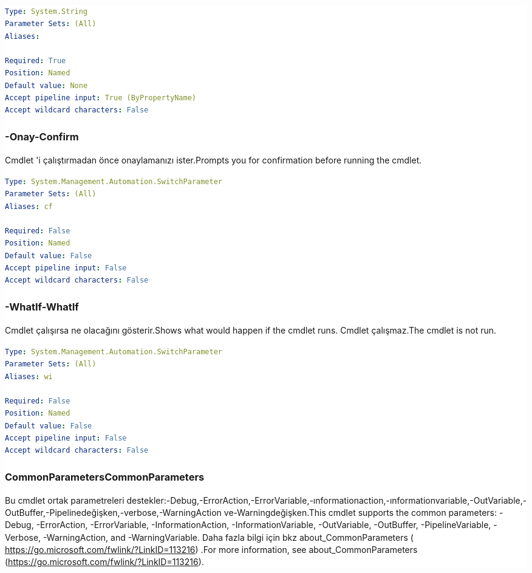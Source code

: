 ```yaml
Type: System.String
Parameter Sets: (All)
Aliases:

Required: True
Position: Named
Default value: None
Accept pipeline input: True (ByPropertyName)
Accept wildcard characters: False
```

### <span data-ttu-id="eafa5-140">-Onay</span><span class="sxs-lookup"><span data-stu-id="eafa5-140">-Confirm</span></span>
<span data-ttu-id="eafa5-141">Cmdlet 'i çalıştırmadan önce onaylamanızı ister.</span><span class="sxs-lookup"><span data-stu-id="eafa5-141">Prompts you for confirmation before running the cmdlet.</span></span>

```yaml
Type: System.Management.Automation.SwitchParameter
Parameter Sets: (All)
Aliases: cf

Required: False
Position: Named
Default value: False
Accept pipeline input: False
Accept wildcard characters: False
```

### <span data-ttu-id="eafa5-142">-WhatIf</span><span class="sxs-lookup"><span data-stu-id="eafa5-142">-WhatIf</span></span>
<span data-ttu-id="eafa5-143">Cmdlet çalışırsa ne olacağını gösterir.</span><span class="sxs-lookup"><span data-stu-id="eafa5-143">Shows what would happen if the cmdlet runs.</span></span>
<span data-ttu-id="eafa5-144">Cmdlet çalışmaz.</span><span class="sxs-lookup"><span data-stu-id="eafa5-144">The cmdlet is not run.</span></span>

```yaml
Type: System.Management.Automation.SwitchParameter
Parameter Sets: (All)
Aliases: wi

Required: False
Position: Named
Default value: False
Accept pipeline input: False
Accept wildcard characters: False
```

### <span data-ttu-id="eafa5-145">CommonParameters</span><span class="sxs-lookup"><span data-stu-id="eafa5-145">CommonParameters</span></span>
<span data-ttu-id="eafa5-146">Bu cmdlet ortak parametreleri destekler:-Debug,-ErrorAction,-ErrorVariable,-ınformationaction,-ınformationvariable,-OutVariable,-OutBuffer,-Pipelinedeğişken,-verbose,-WarningAction ve-Warningdeğişken.</span><span class="sxs-lookup"><span data-stu-id="eafa5-146">This cmdlet supports the common parameters: -Debug, -ErrorAction, -ErrorVariable, -InformationAction, -InformationVariable, -OutVariable, -OutBuffer, -PipelineVariable, -Verbose, -WarningAction, and -WarningVariable.</span></span> <span data-ttu-id="eafa5-147">Daha fazla bilgi için bkz about_CommonParameters ( https://go.microsoft.com/fwlink/?LinkID=113216) .</span><span class="sxs-lookup"><span data-stu-id="eafa5-147">For more information, see about_CommonParameters (https://go.microsoft.com/fwlink/?LinkID=113216).</span></span>
